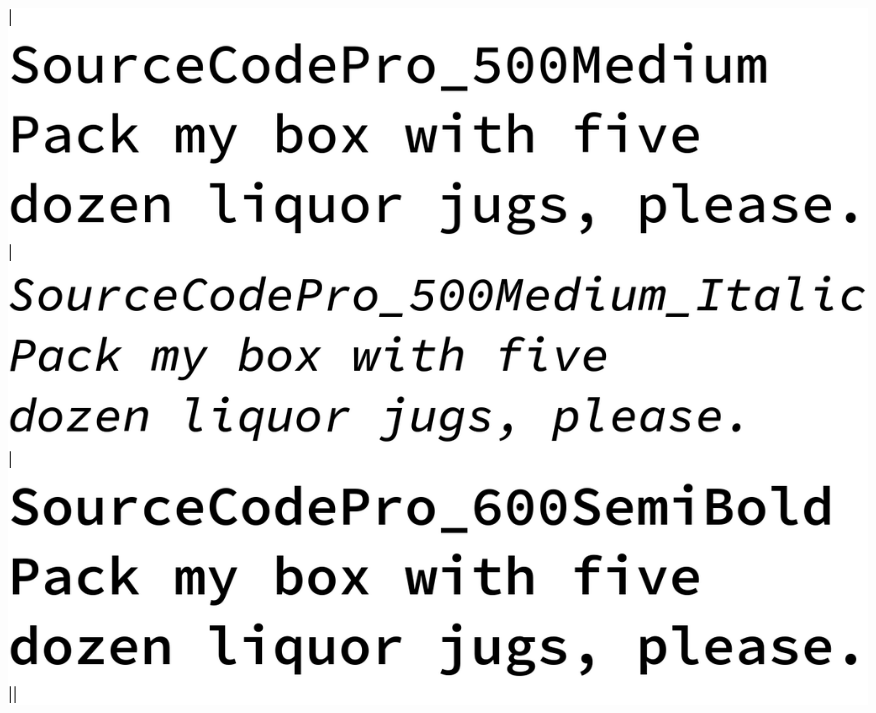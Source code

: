 |![SourceCodePro_500Medium](./SourceCodePro_500Medium.ttf.png)|![SourceCodePro_500Medium_Italic](./SourceCodePro_500Medium_Italic.ttf.png)|![SourceCodePro_600SemiBold](./SourceCodePro_600SemiBold.ttf.png)||